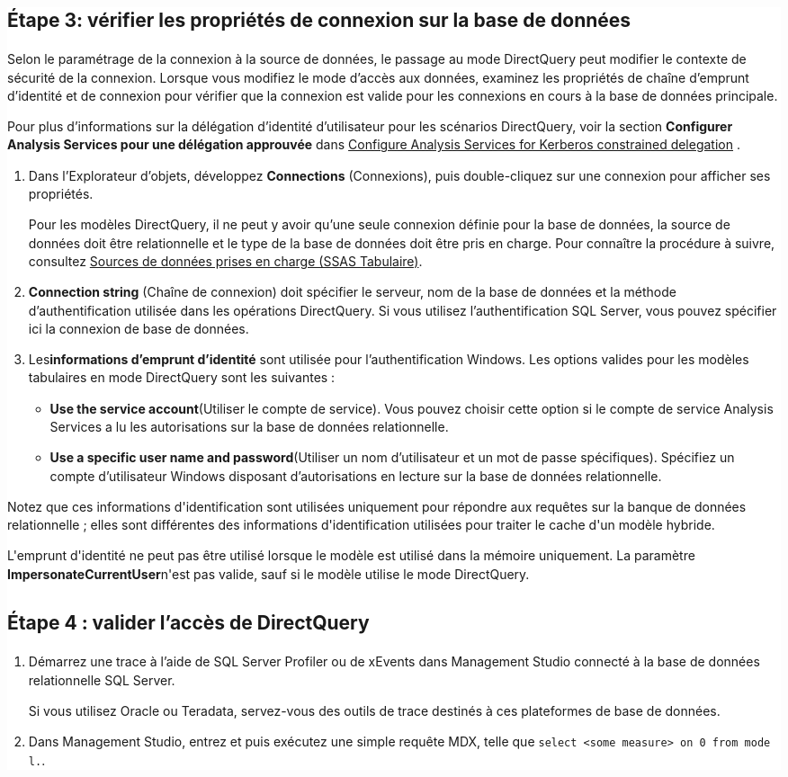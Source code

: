 ## <a name="step-3-check-the-connection-properties-on-the-database"></a>Étape 3: vérifier les propriétés de connexion sur la base de données  
 Selon le paramétrage de la connexion à la source de données, le passage au mode DirectQuery peut modifier le contexte de sécurité de la connexion. Lorsque vous modifiez le mode d’accès aux données, examinez les propriétés de chaîne d’emprunt d’identité et de connexion pour vérifier que la connexion est valide pour les connexions en cours à la base de données principale.  
  
 Pour plus d’informations sur la délégation d’identité d’utilisateur pour les scénarios DirectQuery, voir la section **Configurer Analysis Services pour une délégation approuvée** dans [Configure Analysis Services for Kerberos constrained delegation](../../analysis-services/instances/configure-analysis-services-for-kerberos-constrained-delegation.md) .  
  
1.  Dans l’Explorateur d’objets, développez **Connections** (Connexions), puis double-cliquez sur une connexion pour afficher ses propriétés.  
  
     Pour les modèles DirectQuery, il ne peut y avoir qu’une seule connexion définie pour la base de données, la source de données doit être relationnelle et le type de la base de données doit être pris en charge. Pour connaître la procédure à suivre, consultez [Sources de données prises en charge &#40;SSAS Tabulaire&#41;](../../analysis-services/tabular-models/data-sources-supported-ssas-tabular.md).  
  
2.  **Connection string** (Chaîne de connexion) doit spécifier le serveur, nom de la base de données et la méthode d’authentification utilisée dans les opérations DirectQuery. Si vous utilisez l’authentification SQL Server, vous pouvez spécifier ici la connexion de base de données.  
  
3.  Les**informations d’emprunt d’identité** sont utilisée pour l’authentification Windows. Les options valides pour les modèles tabulaires en mode DirectQuery sont les suivantes :  
  
    -   **Use the service account**(Utiliser le compte de service). Vous pouvez choisir cette option si le compte de service Analysis Services a lu les autorisations sur la base de données relationnelle.  
  
    -   **Use a specific user name and password**(Utiliser un nom d’utilisateur et un mot de passe spécifiques). Spécifiez un compte d’utilisateur Windows disposant d’autorisations en lecture sur la base de données relationnelle.  
  
 Notez que ces informations d'identification sont utilisées uniquement pour répondre aux requêtes sur la banque de données relationnelle ; elles sont différentes des informations d'identification utilisées pour traiter le cache d'un modèle hybride.  
  
 L'emprunt d'identité ne peut pas être utilisé lorsque le modèle est utilisé dans la mémoire uniquement. La paramètre **ImpersonateCurrentUser**n'est pas valide, sauf si le modèle utilise le mode DirectQuery.  
  
## <a name="step-4-validate-directquery-access"></a>Étape 4 : valider l’accès de DirectQuery  
  
1.  Démarrez une trace à l’aide de SQL Server Profiler ou de xEvents dans Management Studio connecté à la base de données relationnelle SQL Server.  
  
     Si vous utilisez Oracle ou Teradata, servez-vous des outils de trace destinés à ces plateformes de base de données.  
  
2.  Dans Management Studio, entrez et puis exécutez une simple requête MDX, telle que `select <some measure> on 0 from model.`.  
  